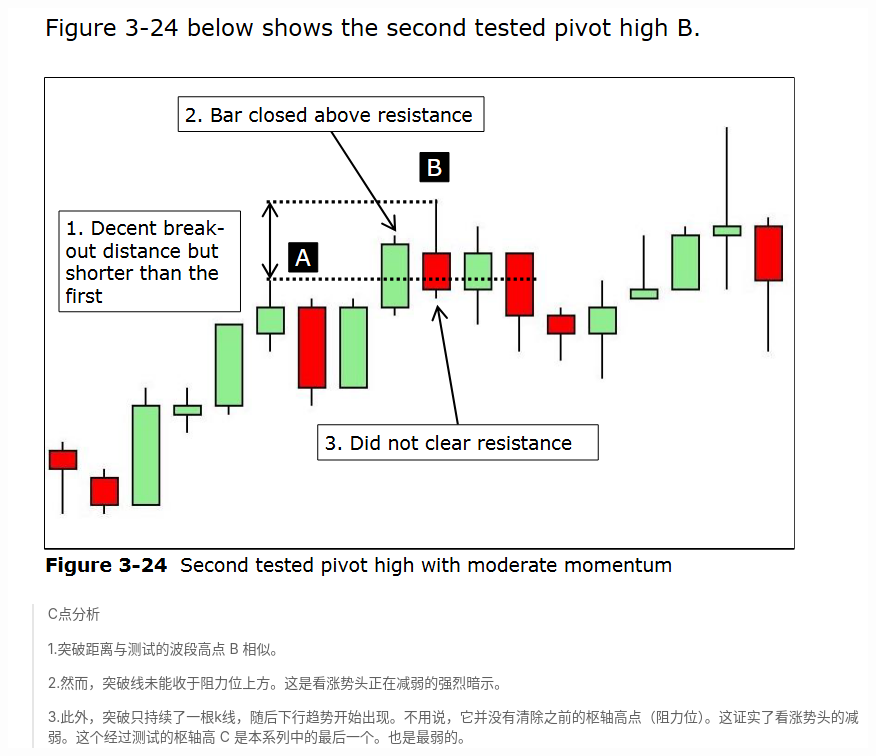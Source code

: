 ![](https://raw.githubusercontent.com/fightingwithmee/al/main/img/202405241848040.png)

> C点分析
>
> 1.突破距离与测试的波段高点 B 相似。
>
> 2.然而，突破线未能收于阻力位上方。这是看涨势头正在减弱的强烈暗示。
>
> 3.此外，突破只持续了一根k线，随后下行趋势开始出现。不用说，它并没有清除之前的枢轴高点（阻力位）。这证实了看涨势头的减弱。这个经过测试的枢轴高 C 是本系列中的最后一个。也是最弱的。
